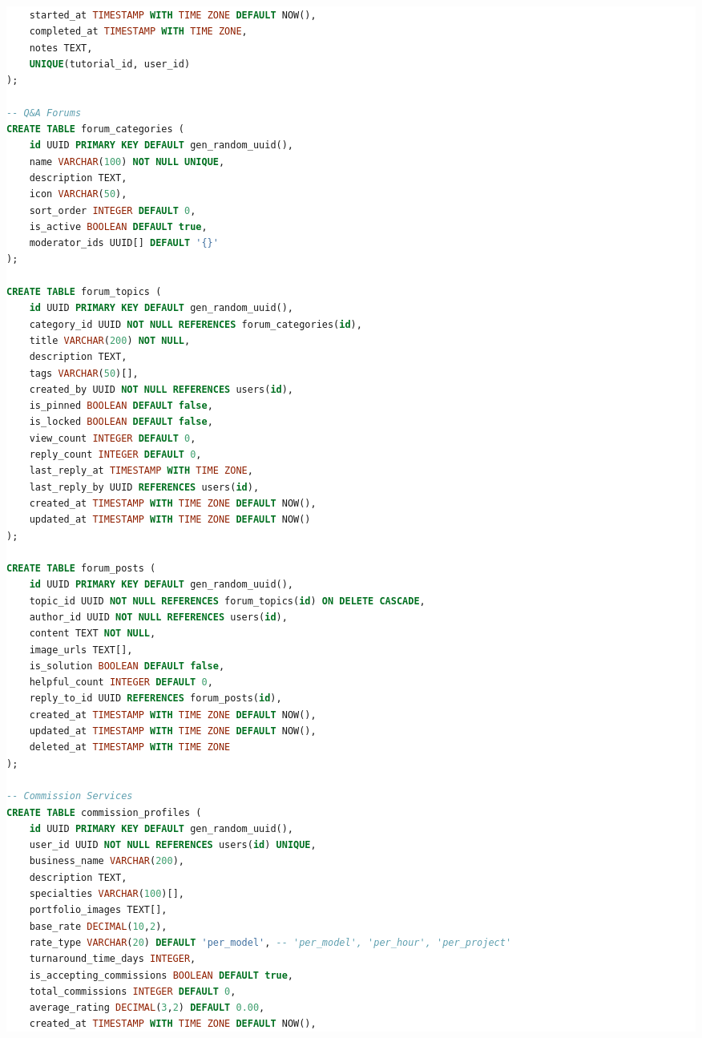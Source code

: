```sql
    started_at TIMESTAMP WITH TIME ZONE DEFAULT NOW(),
    completed_at TIMESTAMP WITH TIME ZONE,
    notes TEXT,
    UNIQUE(tutorial_id, user_id)
);

-- Q&A Forums
CREATE TABLE forum_categories (
    id UUID PRIMARY KEY DEFAULT gen_random_uuid(),
    name VARCHAR(100) NOT NULL UNIQUE,
    description TEXT,
    icon VARCHAR(50),
    sort_order INTEGER DEFAULT 0,
    is_active BOOLEAN DEFAULT true,
    moderator_ids UUID[] DEFAULT '{}'
);

CREATE TABLE forum_topics (
    id UUID PRIMARY KEY DEFAULT gen_random_uuid(),
    category_id UUID NOT NULL REFERENCES forum_categories(id),
    title VARCHAR(200) NOT NULL,
    description TEXT,
    tags VARCHAR(50)[],
    created_by UUID NOT NULL REFERENCES users(id),
    is_pinned BOOLEAN DEFAULT false,
    is_locked BOOLEAN DEFAULT false,
    view_count INTEGER DEFAULT 0,
    reply_count INTEGER DEFAULT 0,
    last_reply_at TIMESTAMP WITH TIME ZONE,
    last_reply_by UUID REFERENCES users(id),
    created_at TIMESTAMP WITH TIME ZONE DEFAULT NOW(),
    updated_at TIMESTAMP WITH TIME ZONE DEFAULT NOW()
);

CREATE TABLE forum_posts (
    id UUID PRIMARY KEY DEFAULT gen_random_uuid(),
    topic_id UUID NOT NULL REFERENCES forum_topics(id) ON DELETE CASCADE,
    author_id UUID NOT NULL REFERENCES users(id),
    content TEXT NOT NULL,
    image_urls TEXT[],
    is_solution BOOLEAN DEFAULT false,
    helpful_count INTEGER DEFAULT 0,
    reply_to_id UUID REFERENCES forum_posts(id),
    created_at TIMESTAMP WITH TIME ZONE DEFAULT NOW(),
    updated_at TIMESTAMP WITH TIME ZONE DEFAULT NOW(),
    deleted_at TIMESTAMP WITH TIME ZONE
);

-- Commission Services
CREATE TABLE commission_profiles (
    id UUID PRIMARY KEY DEFAULT gen_random_uuid(),
    user_id UUID NOT NULL REFERENCES users(id) UNIQUE,
    business_name VARCHAR(200),
    description TEXT,
    specialties VARCHAR(100)[],
    portfolio_images TEXT[],
    base_rate DECIMAL(10,2),
    rate_type VARCHAR(20) DEFAULT 'per_model', -- 'per_model', 'per_hour', 'per_project'
    turnaround_time_days INTEGER,
    is_accepting_commissions BOOLEAN DEFAULT true,
    total_commissions INTEGER DEFAULT 0,
    average_rating DECIMAL(3,2) DEFAULT 0.00,
    created_at TIMESTAMP WITH TIME ZONE DEFAULT NOW(),
```